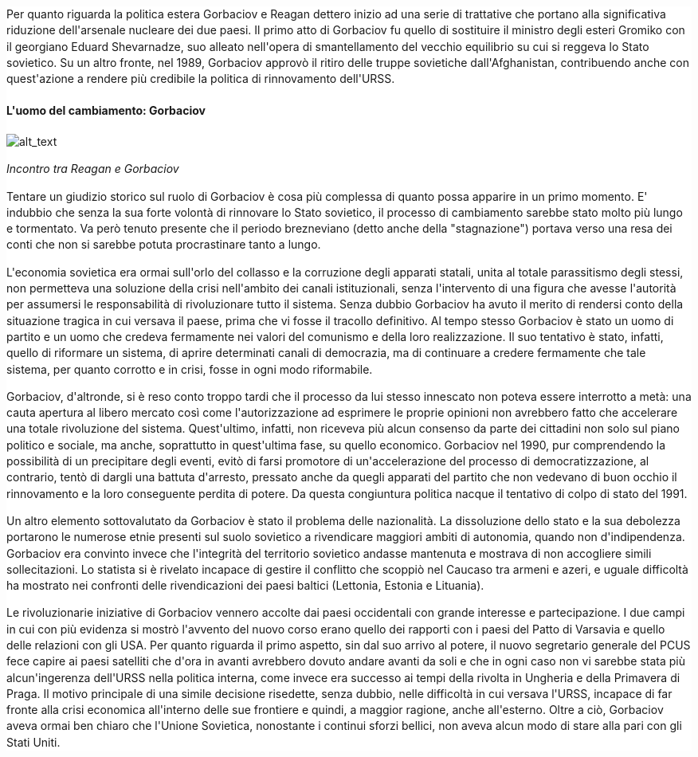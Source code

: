 Per quanto riguarda la politica estera Gorbaciov e Reagan dettero inizio ad una serie di trattative che portano alla significativa riduzione dell'arsenale nucleare dei due paesi. Il primo atto di Gorbaciov fu quello di sostituire il ministro degli esteri Gromiko con il georgiano Eduard Shevarnadze, suo alleato nell'opera di smantellamento del vecchio equilibrio su cui si reggeva lo Stato sovietico. Su un altro fronte, nel 1989, Gorbaciov approvò il ritiro delle truppe sovietiche dall'Afghanistan, contribuendo anche con quest'azione a rendere più credibile la politica di rinnovamento dell'URSS.


#### L'uomo del cambiamento: Gorbaciov 






![alt_text](https://upload.wikimedia.org/wikipedia/commons/8/8d/Reagan_and_Gorbachev_signing.jpg)


_Incontro tra Reagan e Gorbaciov_

Tentare un giudizio storico sul ruolo di Gorbaciov è cosa più complessa di quanto possa apparire in un primo momento. E' indubbio che senza la sua forte volontà di rinnovare lo Stato sovietico, il processo di cambiamento sarebbe stato molto più lungo e tormentato. Va però tenuto presente che il periodo brezneviano (detto anche della "stagnazione") portava verso una resa dei conti che non si sarebbe potuta procrastinare tanto a lungo.

L'economia sovietica era ormai sull'orlo del collasso e la corruzione degli apparati statali, unita al totale parassitismo degli stessi, non permetteva una soluzione della crisi nell'ambito dei canali istituzionali, senza l'intervento di una figura che avesse l'autorità per assumersi le responsabilità di rivoluzionare tutto il sistema. Senza dubbio Gorbaciov ha avuto il merito di rendersi conto della situazione tragica in cui versava il paese, prima che vi fosse il tracollo definitivo. Al tempo stesso Gorbaciov è stato un uomo di partito e un uomo che credeva fermamente nei valori del comunismo e della loro realizzazione. Il suo tentativo è stato, infatti, quello di riformare un sistema, di aprire determinati canali di democrazia, ma di continuare a credere fermamente che tale sistema, per quanto corrotto e in crisi, fosse in ogni modo riformabile.

Gorbaciov, d'altronde, si è reso conto troppo tardi che il processo da lui stesso innescato non poteva essere interrotto a metà: una cauta apertura al libero mercato così come l'autorizzazione ad esprimere le proprie opinioni non avrebbero fatto che accelerare una totale rivoluzione del sistema. Quest'ultimo, infatti, non riceveva più alcun consenso da parte dei cittadini non solo sul piano politico e sociale, ma anche, soprattutto in quest'ultima fase, su quello economico. Gorbaciov nel 1990, pur comprendendo la possibilità di un precipitare degli eventi, evitò di farsi promotore di un'accelerazione del processo di democratizzazione, al contrario, tentò di dargli una battuta d'arresto, pressato anche da quegli apparati del partito che non vedevano di buon occhio il rinnovamento e la loro conseguente perdita di potere. Da questa congiuntura politica nacque il tentativo di colpo di stato del 1991.

Un altro elemento sottovalutato da Gorbaciov è stato il problema delle nazionalità. La dissoluzione dello stato e la sua debolezza portarono le numerose etnie presenti sul suolo sovietico a rivendicare maggiori ambiti di autonomia, quando non d'indipendenza. Gorbaciov era convinto invece che l'integrità del territorio sovietico andasse mantenuta e mostrava di non accogliere simili sollecitazioni. Lo statista si è rivelato incapace di gestire il conflitto che scoppiò nel Caucaso tra armeni e azeri, e uguale difficoltà ha mostrato nei confronti delle rivendicazioni dei paesi baltici (Lettonia, Estonia e Lituania).

Le rivoluzionarie iniziative di Gorbaciov vennero accolte dai paesi occidentali con grande interesse e partecipazione. I due campi in cui con più evidenza si mostrò l'avvento del nuovo corso erano quello dei rapporti con i paesi del Patto di Varsavia e quello delle relazioni con gli USA. Per quanto riguarda il primo aspetto, sin dal suo arrivo al potere, il nuovo segretario generale del PCUS fece capire ai paesi satelliti che d'ora in avanti avrebbero dovuto andare avanti da soli e che in ogni caso non vi sarebbe stata più alcun'ingerenza dell'URSS nella politica interna, come invece era successo ai tempi della rivolta in Ungheria e della Primavera di Praga. Il motivo principale di una simile decisione risedette, senza dubbio, nelle difficoltà in cui versava l'URSS, incapace di far fronte alla crisi economica all'interno delle sue frontiere e quindi, a maggior ragione, anche all'esterno. Oltre a ciò, Gorbaciov aveva ormai ben chiaro che l'Unione Sovietica, nonostante i continui sforzi bellici, non aveva alcun modo di stare alla pari con gli Stati Uniti.
